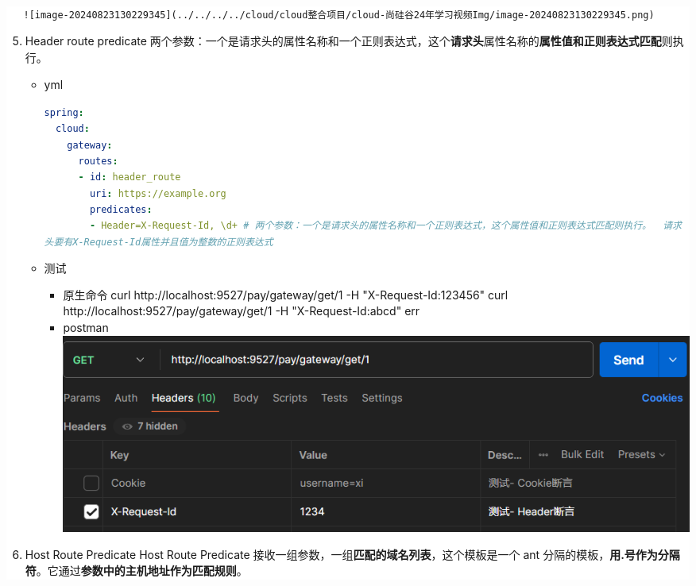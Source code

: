        ![image-20240823130229345](../../../../cloud/cloud整合项目/cloud-尚硅谷24年学习视频Img/image-20240823130229345.png)

5. Header route predicate
   两个参数：一个是请求头的属性名称和一个正则表达式，这个**请求头**属性名称的**属性值和正则表达式匹配**则执行。

   - yml

     ```yaml
     spring:
       cloud:
         gateway:
           routes:
           - id: header_route
             uri: https://example.org
             predicates:
             - Header=X-Request-Id, \d+ # 两个参数：一个是请求头的属性名称和一个正则表达式，这个属性值和正则表达式匹配则执行。  请求头要有X-Request-Id属性并且值为整数的正则表达式
     ```

   - 测试

     - 原生命令
       curl http://localhost:9527/pay/gateway/get/1 -H "X-Request-Id:123456"
       curl http://localhost:9527/pay/gateway/get/1 -H "X-Request-Id:abcd" err
     - postman
       ![image-20240823134432233](../../../../cloud/cloud整合项目/cloud-尚硅谷24年学习视频Img/image-20240823134432233.png)

6. Host Route Predicate
   Host Route Predicate 接收一组参数，一组**匹配的域名列表**，这个模板是一个 ant 分隔的模板，**用.号作为分隔符**。它通过**参数中的主机地址作为匹配规则**。
